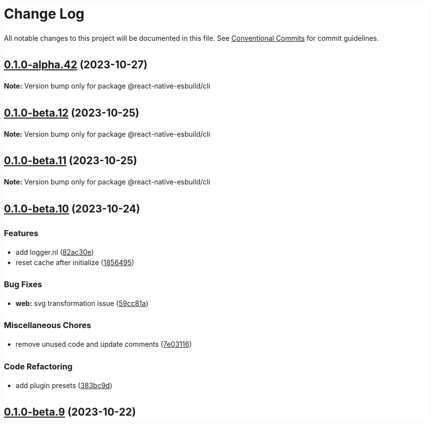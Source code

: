 # Change Log

All notable changes to this project will be documented in this file.
See [Conventional Commits](https://conventionalcommits.org) for commit guidelines.

## [0.1.0-alpha.42](https://github.com/leegeunhyeok/react-native-esbuild/compare/v0.1.0-beta.12...v0.1.0-alpha.42) (2023-10-27)

**Note:** Version bump only for package @react-native-esbuild/cli

## [0.1.0-beta.12](https://github.com/leegeunhyeok/react-native-esbuild/compare/v0.1.0-beta.11...v0.1.0-beta.12) (2023-10-25)

**Note:** Version bump only for package @react-native-esbuild/cli

## [0.1.0-beta.11](https://github.com/leegeunhyeok/react-native-esbuild/compare/v0.1.0-beta.10...v0.1.0-beta.11) (2023-10-25)

**Note:** Version bump only for package @react-native-esbuild/cli

## [0.1.0-beta.10](https://github.com/leegeunhyeok/react-native-esbuild/compare/v0.1.0-beta.9...v0.1.0-beta.10) (2023-10-24)

### Features

- add logger.nl ([82ac30e](https://github.com/leegeunhyeok/react-native-esbuild/commit/82ac30ec26498efc848820cfb300605d337804d5))
- reset cache after initialize ([1856495](https://github.com/leegeunhyeok/react-native-esbuild/commit/1856495a6448a2640544ec58ed08b552e4946036))

### Bug Fixes

- **web:** svg transformation issue ([59cc81a](https://github.com/leegeunhyeok/react-native-esbuild/commit/59cc81a316983295d7ff714a24ca37a254859c96))

### Miscellaneous Chores

- remove unused code and update comments ([7e03116](https://github.com/leegeunhyeok/react-native-esbuild/commit/7e03116882a9018fdeef1cd137bcc4b169d24d54))

### Code Refactoring

- add plugin presets ([383bc9d](https://github.com/leegeunhyeok/react-native-esbuild/commit/383bc9dec38bc5e08c2247c8b24e748e582bd524))

## [0.1.0-beta.9](https://github.com/leegeunhyeok/react-native-esbuild/compare/v0.1.0-beta.8...v0.1.0-beta.9) (2023-10-22)
